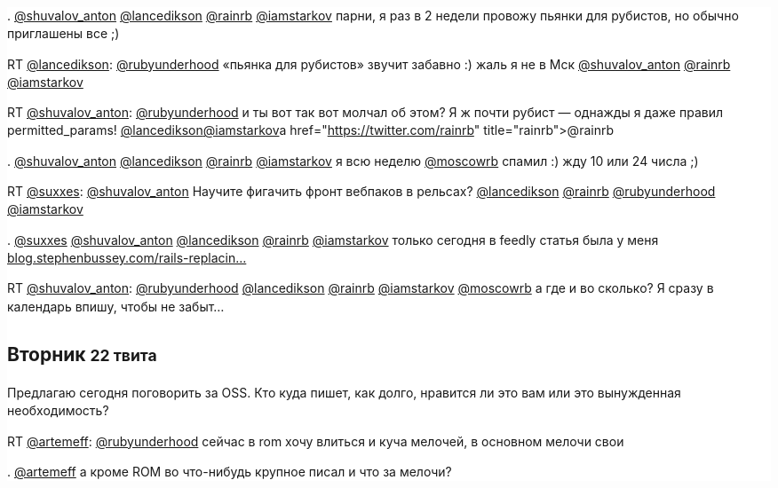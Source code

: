 . <a href="https://twitter.com/shuvalov_anton" title="Darth Shuvalov">@shuvalov_anton</a> <a href="https://twitter.com/lancedikson" title="Denis Demchenko">@lancedikson</a> <a href="https://twitter.com/rainrb" title="rainrb">@rainrb</a> <a href="https://twitter.com/iamstarkov" title="Vladimir Starkov">@iamstarkov</a> парни, я раз в 2 недели провожу пьянки для рубистов, но обычно приглашены все ;)

RT <a href="https://twitter.com/lancedikson" title="Denis Demchenko">@lancedikson</a>: <a href="https://twitter.com/rubyunderhood" title="Ruby Разработчик">@rubyunderhood</a> «пьянка для рубистов» звучит забавно :) жаль я не в Мск <a href="https://twitter.com/shuvalov_anton" title="Darth Shuvalov">@shuvalov_anton</a> <a href="https://twitter.com/rainrb" title="rainrb">@rainrb</a> <a href="https://twitter.com/iamstarkov" title="Vladimir Starkov">@iamstarkov</a>

RT <a href="https://twitter.com/shuvalov_anton" title="Darth Shuvalov">@shuvalov_anton</a>: <a href="https://twitter.com/rubyunderhood" title="Ruby Разработчик">@rubyunderhood</a> и ты вот так вот молчал об этом? Я ж почти рубист — однажды я даже правил permitted_params! <a href="https://twitter.com/lancedikson" title="Denis Demchenko">@lancedikson</a><a href="https://twitter.com/iamstarkov" title="Vladimir Starkov">@iamstarkov</a>a href="https://twitter.com/rainrb" title="rainrb">@rainrb</a>

. <a href="https://twitter.com/shuvalov_anton" title="Darth Shuvalov">@shuvalov_anton</a> <a href="https://twitter.com/lancedikson" title="Denis Demchenko">@lancedikson</a> <a href="https://twitter.com/rainrb" title="rainrb">@rainrb</a> <a href="https://twitter.com/iamstarkov" title="Vladimir Starkov">@iamstarkov</a> я всю неделю <a href="https://twitter.com/moscowrb" title="Moscow.rb">@moscowrb</a> спамил :) жду 10 или 24 числа ;)

RT <a href="https://twitter.com/suxxes" title="Father Frodo">@suxxes</a>: <a href="https://twitter.com/shuvalov_anton" title="Darth Shuvalov">@shuvalov_anton</a> Научите фигачить фронт вебпаков в рельсах? <a href="https://twitter.com/lancedikson" title="Denis Demchenko">@lancedikson</a> <a href="https://twitter.com/rainrb" title="rainrb">@rainrb</a> <a href="https://twitter.com/rubyunderhood" title="Ruby Разработчик">@rubyunderhood</a> <a href="https://twitter.com/iamstarkov" title="Vladimir Starkov">@iamstarkov</a>

. <a href="https://twitter.com/suxxes" title="Father Frodo">@suxxes</a> <a href="https://twitter.com/shuvalov_anton" title="Darth Shuvalov">@shuvalov_anton</a> <a href="https://twitter.com/lancedikson" title="Denis Demchenko">@lancedikson</a> <a href="https://twitter.com/rainrb" title="rainrb">@rainrb</a> <a href="https://twitter.com/iamstarkov" title="Vladimir Starkov">@iamstarkov</a> только сегодня в feedly статья была у меня
<a href="http://t.co/Giiy5vBiyb">blog.stephenbussey.com/rails-replacin…</a>

RT <a href="https://twitter.com/shuvalov_anton" title="Darth Shuvalov">@shuvalov_anton</a>: <a href="https://twitter.com/rubyunderhood" title="Ruby Разработчик">@rubyunderhood</a> <a href="https://twitter.com/lancedikson" title="Denis Demchenko">@lancedikson</a> <a href="https://twitter.com/rainrb" title="rainrb">@rainrb</a> <a href="https://twitter.com/iamstarkov" title="Vladimir Starkov">@iamstarkov</a> <a href="https://twitter.com/moscowrb" title="Moscow.rb">@moscowrb</a> а где и во сколько? Я сразу в календарь впишу, чтобы не забыт…

## Вторник <small>22 твита</small>

Предлагаю сегодня поговорить за OSS. Кто куда пишет, как долго, нравится ли это вам или это вынужденная необходимость?

RT <a href="https://twitter.com/artemeff" title="Yuri Artemev">@artemeff</a>: <a href="https://twitter.com/rubyunderhood" title="Ruby Разработчик">@rubyunderhood</a> сейчас в rom хочу влиться и куча мелочей, в основном мелочи свои

. <a href="https://twitter.com/artemeff" title="Yuri Artemev">@artemeff</a> а кроме ROM во что-нибудь крупное писал и что за мелочи?
